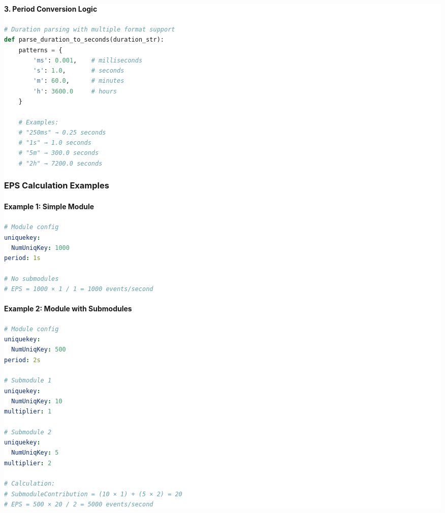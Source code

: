 #### 3. Period Conversion Logic
```python
# Duration parsing with multiple format support
def parse_duration_to_seconds(duration_str):
    patterns = {
        'ms': 0.001,    # milliseconds
        's': 1.0,       # seconds  
        'm': 60.0,      # minutes
        'h': 3600.0     # hours
    }
    
    # Examples:
    # "250ms" → 0.25 seconds
    # "1s" → 1.0 seconds
    # "5m" → 300.0 seconds
    # "2h" → 7200.0 seconds
```

### EPS Calculation Examples

#### Example 1: Simple Module
```yaml
# Module config
uniquekey:
  NumUniqKey: 1000
period: 1s

# No submodules
# EPS = 1000 × 1 / 1 = 1000 events/second
```

#### Example 2: Module with Submodules
```yaml
# Module config
uniquekey:
  NumUniqKey: 500
period: 2s

# Submodule 1
uniquekey:
  NumUniqKey: 10
multiplier: 1

# Submodule 2  
uniquekey:
  NumUniqKey: 5
multiplier: 2

# Calculation:
# SubmoduleContribution = (10 × 1) + (5 × 2) = 20
# EPS = 500 × 20 / 2 = 5000 events/second
```
